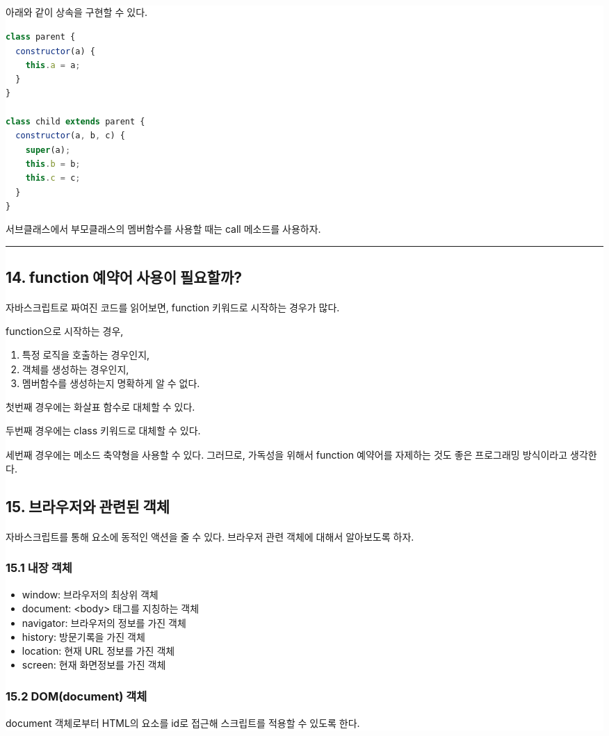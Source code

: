 아래와 같이 상속을 구현할 수 있다.

```javascript
class parent {
  constructor(a) {
    this.a = a;
  }
}

class child extends parent {
  constructor(a, b, c) {
    super(a);
    this.b = b;
    this.c = c;
  }
}
```

서브클래스에서 부모클래스의 멤버함수를 사용할 때는 call 메소드를 사용하자. 

***

## 14. function 예약어 사용이 필요할까?

자바스크립트로 짜여진 코드를 읽어보면, function 키워드로 시작하는 경우가 많다.

function으로 시작하는 경우, 

1. 특정 로직을 호출하는 경우인지,
2. 객체를 생성하는 경우인지,
3. 멤버함수를 생성하는지 명확하게 알 수 없다. 

첫번째 경우에는 화살표 함수로 대체할 수 있다.

두번째 경우에는 class 키워드로 대체할 수 있다.

세번째 경우에는 메소드 축약형을 사용할 수 있다. 그러므로, 가독성을 위해서 function 예약어를 자제하는 것도 좋은 프로그래밍 방식이라고 생각한다.

## 15. 브라우저와 관련된 객체

자바스크립트를 통해 요소에 동적인 액션을 줄 수 있다. 브라우저 관련 객체에 대해서 알아보도록 하자.

### 15.1 내장 객체

+ window: 브라우저의 최상위 객체
+ document: \<body> 태그를 지칭하는 객체
+ navigator: 브라우저의 정보를 가진 객체
+ history: 방문기록을 가진 객체
+ location: 현재 URL 정보를 가진 객체
+ screen: 현재 화면정보를 가진 객체

### 15.2 DOM(document) 객체

document 객체로부터 HTML의 요소를 id로 접근해 스크립트를 적용할 수 있도록 한다.
